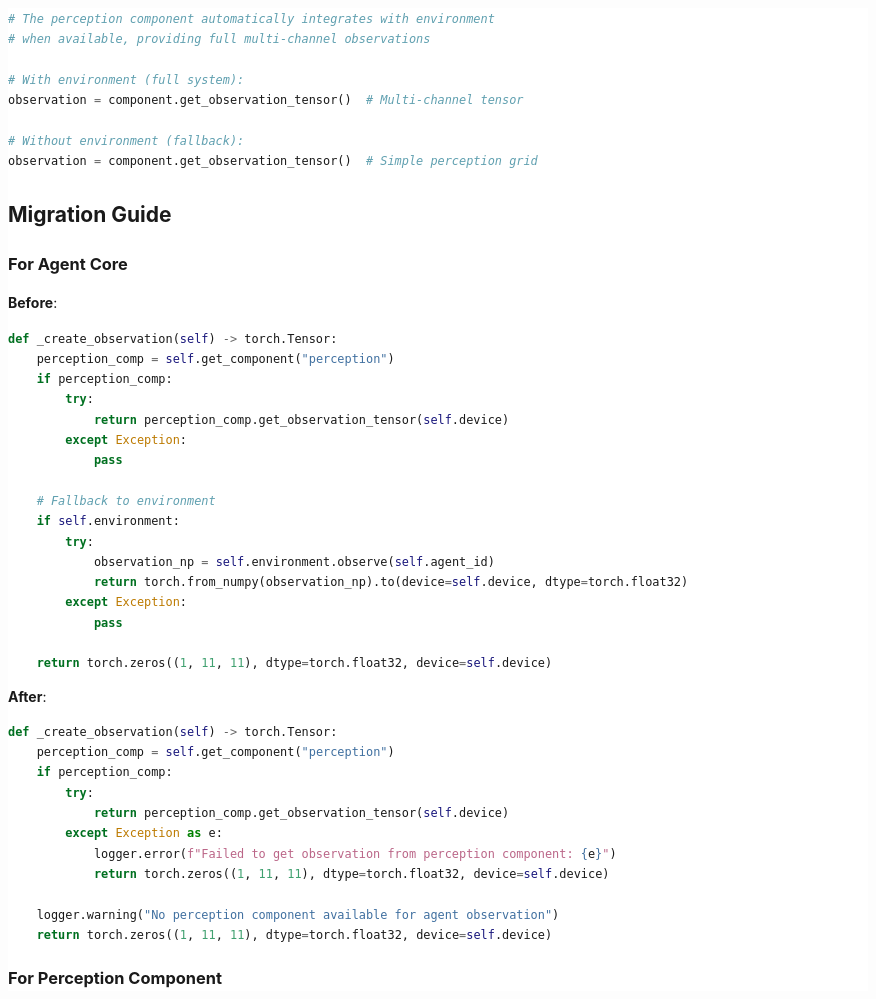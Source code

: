 ```python
# The perception component automatically integrates with environment
# when available, providing full multi-channel observations

# With environment (full system):
observation = component.get_observation_tensor()  # Multi-channel tensor

# Without environment (fallback):
observation = component.get_observation_tensor()  # Simple perception grid
```

## Migration Guide

### For Agent Core

**Before**:
```python
def _create_observation(self) -> torch.Tensor:
    perception_comp = self.get_component("perception")
    if perception_comp:
        try:
            return perception_comp.get_observation_tensor(self.device)
        except Exception:
            pass
    
    # Fallback to environment
    if self.environment:
        try:
            observation_np = self.environment.observe(self.agent_id)
            return torch.from_numpy(observation_np).to(device=self.device, dtype=torch.float32)
        except Exception:
            pass
    
    return torch.zeros((1, 11, 11), dtype=torch.float32, device=self.device)
```

**After**:
```python
def _create_observation(self) -> torch.Tensor:
    perception_comp = self.get_component("perception")
    if perception_comp:
        try:
            return perception_comp.get_observation_tensor(self.device)
        except Exception as e:
            logger.error(f"Failed to get observation from perception component: {e}")
            return torch.zeros((1, 11, 11), dtype=torch.float32, device=self.device)
    
    logger.warning("No perception component available for agent observation")
    return torch.zeros((1, 11, 11), dtype=torch.float32, device=self.device)
```

### For Perception Component
